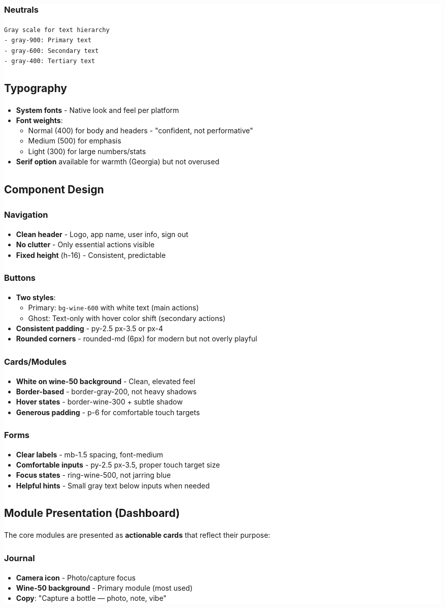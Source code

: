 ### Neutrals
```
Gray scale for text hierarchy
- gray-900: Primary text
- gray-600: Secondary text
- gray-400: Tertiary text
```

## Typography

- **System fonts** - Native look and feel per platform
- **Font weights**:
  - Normal (400) for body and headers - "confident, not performative"
  - Medium (500) for emphasis
  - Light (300) for large numbers/stats
- **Serif option** available for warmth (Georgia) but not overused

## Component Design

### Navigation
- **Clean header** - Logo, app name, user info, sign out
- **No clutter** - Only essential actions visible
- **Fixed height** (h-16) - Consistent, predictable

### Buttons
- **Two styles**:
  - Primary: `bg-wine-600` with white text (main actions)
  - Ghost: Text-only with hover color shift (secondary actions)
- **Consistent padding** - py-2.5 px-3.5 or px-4
- **Rounded corners** - rounded-md (6px) for modern but not overly playful

### Cards/Modules
- **White on wine-50 background** - Clean, elevated feel
- **Border-based** - border-gray-200, not heavy shadows
- **Hover states** - border-wine-300 + subtle shadow
- **Generous padding** - p-6 for comfortable touch targets

### Forms
- **Clear labels** - mb-1.5 spacing, font-medium
- **Comfortable inputs** - py-2.5 px-3.5, proper touch target size
- **Focus states** - ring-wine-500, not jarring blue
- **Helpful hints** - Small gray text below inputs when needed

## Module Presentation (Dashboard)

The core modules are presented as **actionable cards** that reflect their purpose:

### Journal
- **Camera icon** - Photo/capture focus
- **Wine-50 background** - Primary module (most used)
- **Copy**: "Capture a bottle — photo, note, vibe"
